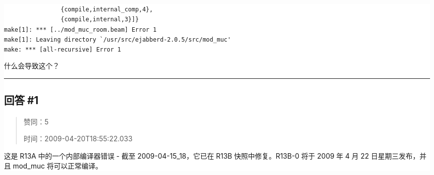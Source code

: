 ```
                {compile,internal_comp,4},
                {compile,internal,3}]}
make[1]: *** [../mod_muc_room.beam] Error 1
make[1]: Leaving directory `/usr/src/ejabberd-2.0.5/src/mod_muc'
make: *** [all-recursive] Error 1 
```

什么会导致这个？

* * *

## 回答 #1

> 赞同：5
> 
> 时间：2009-04-20T18:55:22.033

这是 R13A 中的一个内部编译器错误 - 截至 2009-04-15_18，它已在 R13B 快照中修复。R13B-0 将于 2009 年 4 月 22 日星期三发布，并且 mod_muc 将可以正常编译。

